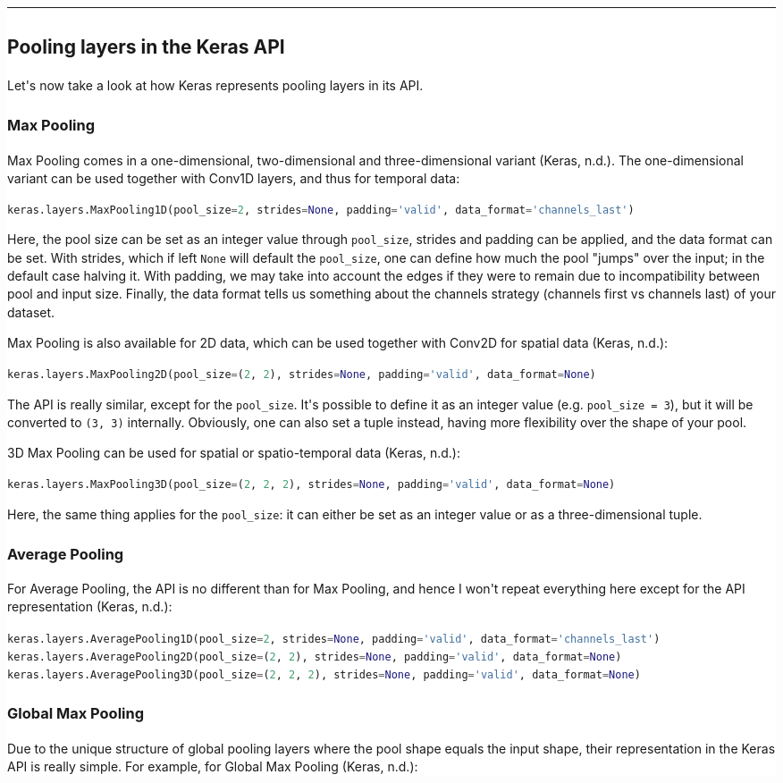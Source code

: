 * * *

## Pooling layers in the Keras API

Let's now take a look at how Keras represents pooling layers in its API.

### Max Pooling

Max Pooling comes in a one-dimensional, two-dimensional and three-dimensional variant (Keras, n.d.). The one-dimensional variant can be used together with Conv1D layers, and thus for temporal data:

```python
keras.layers.MaxPooling1D(pool_size=2, strides=None, padding='valid', data_format='channels_last')
```

Here, the pool size can be set as an integer value through `pool_size`, strides and padding can be applied, and the data format can be set. With strides, which if left `None` will default the `pool_size`, one can define how much the pool "jumps" over the input; in the default case halving it. With padding, we may take into account the edges if they were to remain due to incompatibility between pool and input size. Finally, the data format tells us something about the channels strategy (channels first vs channels last) of your dataset.

Max Pooling is also available for 2D data, which can be used together with Conv2D for spatial data (Keras, n.d.):

```python
keras.layers.MaxPooling2D(pool_size=(2, 2), strides=None, padding='valid', data_format=None)
```

The API is really similar, except for the `pool_size`. It's possible to define it as an integer value (e.g. `pool_size = 3`), but it will be converted to `(3, 3)` internally. Obviously, one can also set a tuple instead, having more flexibility over the shape of your pool.

3D Max Pooling can be used for spatial or spatio-temporal data (Keras, n.d.):

```python
keras.layers.MaxPooling3D(pool_size=(2, 2, 2), strides=None, padding='valid', data_format=None)
```

Here, the same thing applies for the `pool_size`: it can either be set as an integer value or as a three-dimensional tuple.

### Average Pooling

For Average Pooling, the API is no different than for Max Pooling, and hence I won't repeat everything here except for the API representation (Keras, n.d.):

```python
keras.layers.AveragePooling1D(pool_size=2, strides=None, padding='valid', data_format='channels_last')
keras.layers.AveragePooling2D(pool_size=(2, 2), strides=None, padding='valid', data_format=None)
keras.layers.AveragePooling3D(pool_size=(2, 2, 2), strides=None, padding='valid', data_format=None)
```

### Global Max Pooling

Due to the unique structure of global pooling layers where the pool shape equals the input shape, their representation in the Keras API is really simple. For example, for Global Max Pooling (Keras, n.d.):
